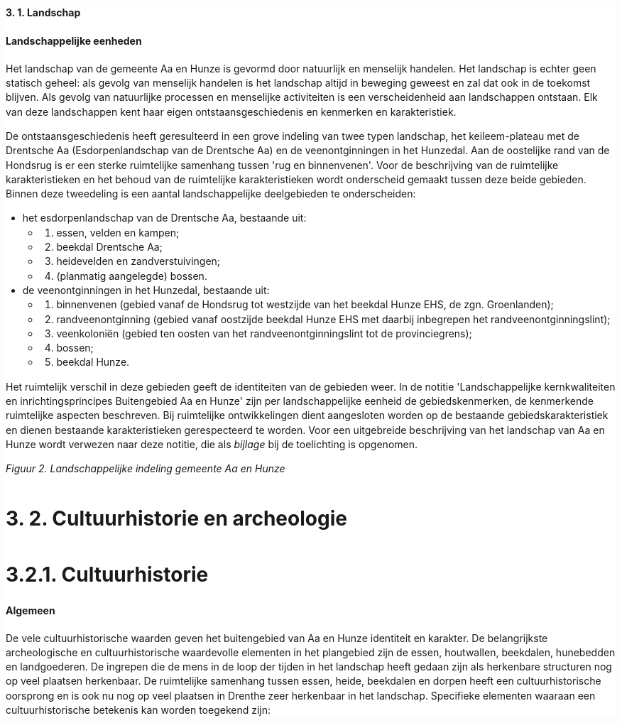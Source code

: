 #### **3. 1. Landschap**

#### **Landschappelijke eenheden**

Het landschap van de gemeente Aa en Hunze is gevormd door natuurlijk en menselijk handelen. Het landschap is echter geen statisch geheel: als gevolg van menselijk handelen is het landschap altijd in beweging geweest en zal dat ook in de toekomst blijven. Als gevolg van natuurlijke processen en menselijke activiteiten is een verscheidenheid aan landschappen ontstaan. Elk van deze landschappen kent haar eigen ontstaansgeschiedenis en kenmerken en karakteristiek.

De ontstaansgeschiedenis heeft geresulteerd in een grove indeling van twee typen landschap, het keileem-plateau met de Drentsche Aa (Esdorpenlandschap van de Drentsche Aa) en de veenontginningen in het Hunzedal. Aan de oostelijke rand van de Hondsrug is er een sterke ruimtelijke samenhang tussen 'rug en binnenvenen'. Voor de beschrijving van de ruimtelijke karakteristieken en het behoud van de ruimtelijke karakteristieken wordt onderscheid gemaakt tussen deze beide gebieden. Binnen deze tweedeling is een aantal landschappelijke deelgebieden te onderscheiden:

- het esdorpenlandschap van de Drentsche Aa, bestaande uit:
	- 1. essen, velden en kampen;
	- 2. beekdal Drentsche Aa;
	- 3. heidevelden en zandverstuivingen;
	- 4. (planmatig aangelegde) bossen.
- de veenontginningen in het Hunzedal, bestaande uit:
	- 1. binnenvenen (gebied vanaf de Hondsrug tot westzijde van het beekdal Hunze EHS, de zgn. Groenlanden);
	- 2. randveenontginning (gebied vanaf oostzijde beekdal Hunze EHS met daarbij inbegrepen het randveenontginningslint);
	- 3. veenkoloniën (gebied ten oosten van het randveenontginningslint tot de provinciegrens);
	- 4. bossen;
	- 5. beekdal Hunze.

Het ruimtelijk verschil in deze gebieden geeft de identiteiten van de gebieden weer. In de notitie 'Landschappelijke kernkwaliteiten en inrichtingsprincipes Buitengebied Aa en Hunze' zijn per landschappelijke eenheid de gebiedskenmerken, de kenmerkende ruimtelijke aspecten beschreven. Bij ruimtelijke ontwikkelingen dient aangesloten worden op de bestaande gebiedskarakteristiek en dienen bestaande karakteristieken gerespecteerd te worden. Voor een uitgebreide beschrijving van het landschap van Aa en Hunze wordt verwezen naar deze notitie, die als *bijlage* bij de toelichting is opgenomen.

*Figuur 2. Landschappelijke indeling gemeente Aa en Hunze*

# <span id="page-17-0"></span>**3. 2. Cultuurhistorie en archeologie**

# 3.2.1. Cultuurhistorie

#### **Algemeen**

De vele cultuurhistorische waarden geven het buitengebied van Aa en Hunze identiteit en karakter. De belangrijkste archeologische en cultuurhistorische waardevolle elementen in het plangebied zijn de essen, houtwallen, beekdalen, hunebedden en landgoederen. De ingrepen die de mens in de loop der tijden in het landschap heeft gedaan zijn als herkenbare structuren nog op veel plaatsen herkenbaar. De ruimtelijke samenhang tussen essen, heide, beekdalen en dorpen heeft een cultuurhistorische oorsprong en is ook nu nog op veel plaatsen in Drenthe zeer herkenbaar in het landschap. Specifieke elementen waaraan een cultuurhistorische betekenis kan worden toegekend zijn:
